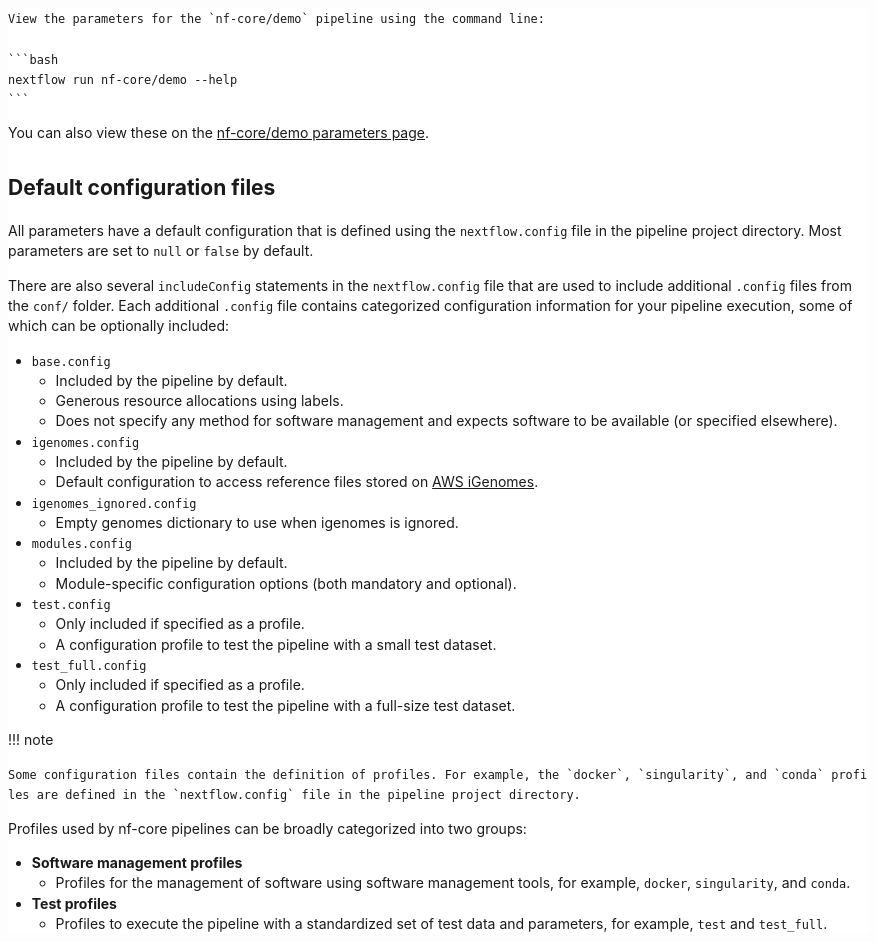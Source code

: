    View the parameters for the `nf-core/demo` pipeline using the command line:

    ```bash
    nextflow run nf-core/demo --help
    ```

You can also view these on the [nf-core/demo parameters page](https://nf-co.re/demo/1.1.0/parameters/).

## Default configuration files

All parameters have a default configuration that is defined using the `nextflow.config` file in the pipeline project directory. Most parameters are set to `null` or `false` by default.

There are also several `includeConfig` statements in the `nextflow.config` file that are used to include additional `.config` files from the `conf/` folder. Each additional `.config` file contains categorized configuration information for your pipeline execution, some of which can be optionally included:

- `base.config`
  - Included by the pipeline by default.
  - Generous resource allocations using labels.
  - Does not specify any method for software management and expects software to be available (or specified elsewhere).
- `igenomes.config`
  - Included by the pipeline by default.
  - Default configuration to access reference files stored on [AWS iGenomes](https://ewels.github.io/AWS-iGenomes/).
- `igenomes_ignored.config`
  - Empty genomes dictionary to use when igenomes is ignored.
- `modules.config`
  - Included by the pipeline by default.
  - Module-specific configuration options (both mandatory and optional).
- `test.config`
  - Only included if specified as a profile.
  - A configuration profile to test the pipeline with a small test dataset.
- `test_full.config`
  - Only included if specified as a profile.
  - A configuration profile to test the pipeline with a full-size test dataset.

!!! note

    Some configuration files contain the definition of profiles. For example, the `docker`, `singularity`, and `conda` profiles are defined in the `nextflow.config` file in the pipeline project directory.

Profiles used by nf-core pipelines can be broadly categorized into two groups:

- **Software management profiles**
  - Profiles for the management of software using software management tools, for example, `docker`, `singularity`, and `conda`.
- **Test profiles**
  - Profiles to execute the pipeline with a standardized set of test data and parameters, for example, `test` and `test_full`.

